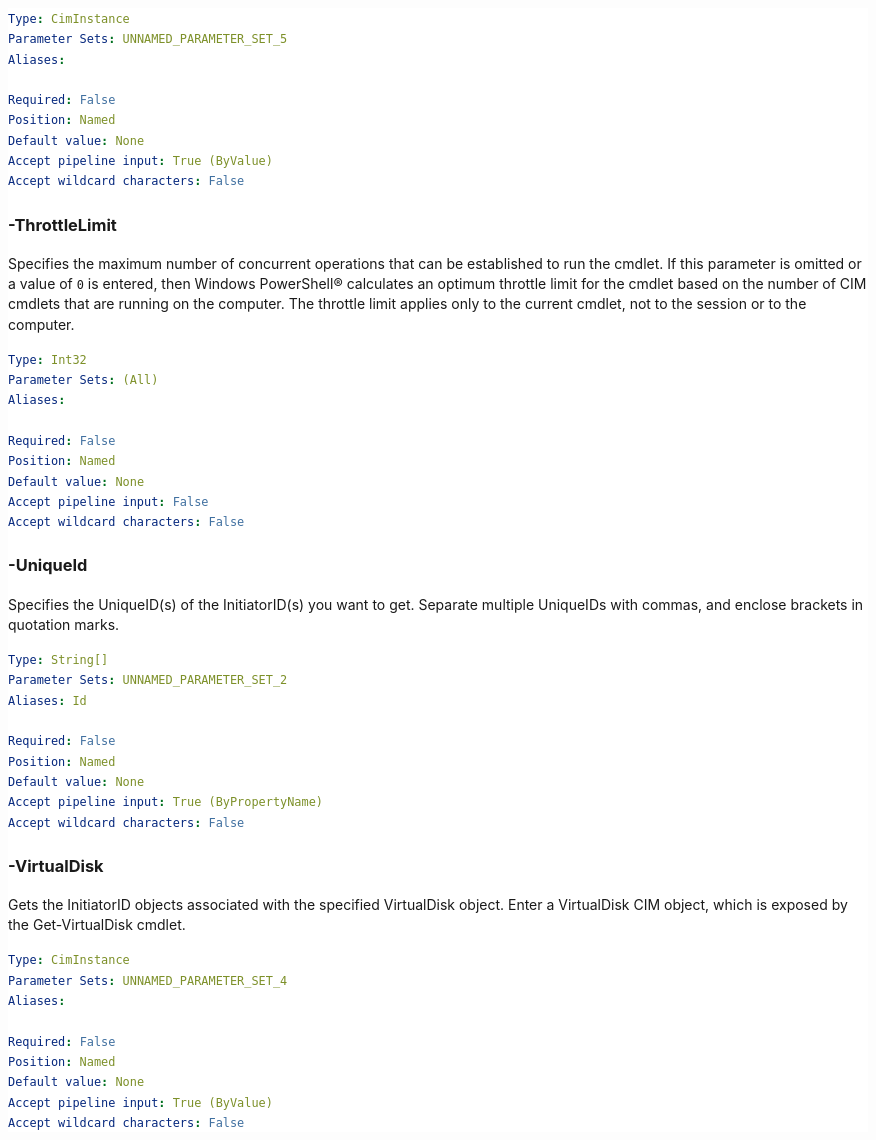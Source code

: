 ```yaml
Type: CimInstance
Parameter Sets: UNNAMED_PARAMETER_SET_5
Aliases: 

Required: False
Position: Named
Default value: None
Accept pipeline input: True (ByValue)
Accept wildcard characters: False
```

### -ThrottleLimit
Specifies the maximum number of concurrent operations that can be established to run the cmdlet.
If this parameter is omitted or a value of `0` is entered, then Windows PowerShell® calculates an optimum throttle limit for the cmdlet based on the number of CIM cmdlets that are running on the computer.
The throttle limit applies only to the current cmdlet, not to the session or to the computer.

```yaml
Type: Int32
Parameter Sets: (All)
Aliases: 

Required: False
Position: Named
Default value: None
Accept pipeline input: False
Accept wildcard characters: False
```

### -UniqueId
Specifies the UniqueID(s) of the InitiatorID(s) you want to get.
Separate multiple UniqueIDs with commas, and enclose brackets in quotation marks.

```yaml
Type: String[]
Parameter Sets: UNNAMED_PARAMETER_SET_2
Aliases: Id

Required: False
Position: Named
Default value: None
Accept pipeline input: True (ByPropertyName)
Accept wildcard characters: False
```

### -VirtualDisk
Gets the InitiatorID objects associated with the specified VirtualDisk object.
Enter a VirtualDisk CIM object, which is exposed by the Get-VirtualDisk cmdlet.

```yaml
Type: CimInstance
Parameter Sets: UNNAMED_PARAMETER_SET_4
Aliases: 

Required: False
Position: Named
Default value: None
Accept pipeline input: True (ByValue)
Accept wildcard characters: False
```
